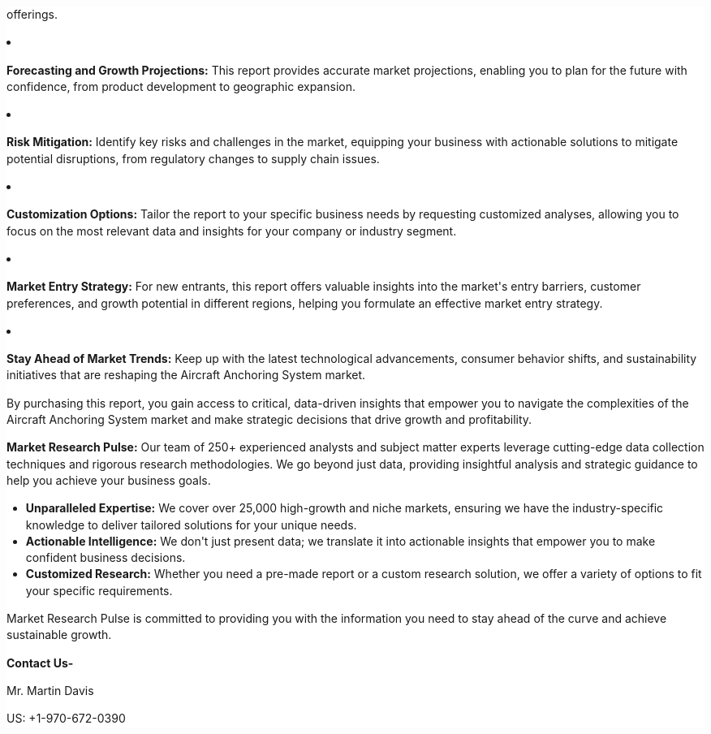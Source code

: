 offerings.</p></li><li><p><strong>Forecasting and Growth Projections:</strong> This report provides accurate market projections, enabling you to plan for the future with confidence, from product development to geographic expansion.</p></li><li><p><strong>Risk Mitigation:</strong> Identify key risks and challenges in the market, equipping your business with actionable solutions to mitigate potential disruptions, from regulatory changes to supply chain issues.</p></li><li><p><strong>Customization Options:</strong> Tailor the report to your specific business needs by requesting customized analyses, allowing you to focus on the most relevant data and insights for your company or industry segment.</p></li><li><p><strong>Market Entry Strategy:</strong> For new entrants, this report offers valuable insights into the market's entry barriers, customer preferences, and growth potential in different regions, helping you formulate an effective market entry strategy.</p></li><li><p><strong>Stay Ahead of Market Trends:</strong> Keep up with the latest technological advancements, consumer behavior shifts, and sustainability initiatives that are reshaping the Aircraft Anchoring System market.</p></li></ol><p>By purchasing this report, you gain access to critical, data-driven insights that empower you to navigate the complexities of the Aircraft Anchoring System market and make strategic decisions that drive growth and profitability.</p><p><strong>Market Research Pulse:</strong>&nbsp;Our team of 250+ experienced analysts and subject matter experts leverage cutting-edge data collection techniques and rigorous research methodologies. We go beyond just data, providing insightful analysis and strategic guidance to help you achieve your business goals.</p><ul><li><strong>Unparalleled Expertise:</strong>&nbsp;We cover over 25,000 high-growth and niche markets, ensuring we have the industry-specific knowledge to deliver tailored solutions for your unique needs.</li><li><strong>Actionable Intelligence:</strong>&nbsp;We don't just present data; we translate it into actionable insights that empower you to make confident business decisions.</li><li><strong>Customized Research:</strong>&nbsp;Whether you need a pre-made report or a custom research solution, we offer a variety of options to fit your specific requirements.</li></ul><p>Market Research Pulse is committed to providing you with the information you need to stay ahead of the curve and achieve sustainable growth.</p><p><strong>Contact Us-</strong></p><p>Mr. Martin Davis</p><p>US: +1-970-672-0390</p>
